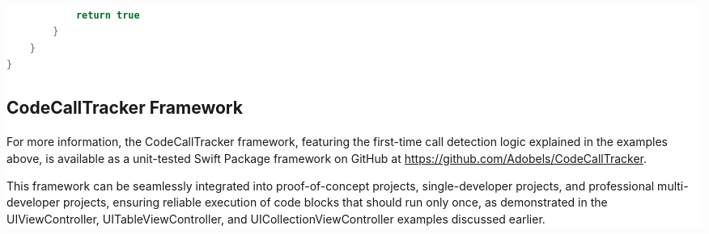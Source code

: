 ```swift
            return true
        }
    }
}
```
## CodeCallTracker Framework
For more information, the CodeCallTracker framework, featuring the first-time call detection logic explained in the examples above, is available as a unit-tested Swift Package framework on GitHub at https://github.com/Adobels/CodeCallTracker.

This framework can be seamlessly integrated into proof-of-concept projects, single-developer projects, and professional multi-developer projects, ensuring reliable execution of code blocks that should run only once, as demonstrated in the UIViewController, UITableViewController, and UICollectionViewController examples discussed earlier.
